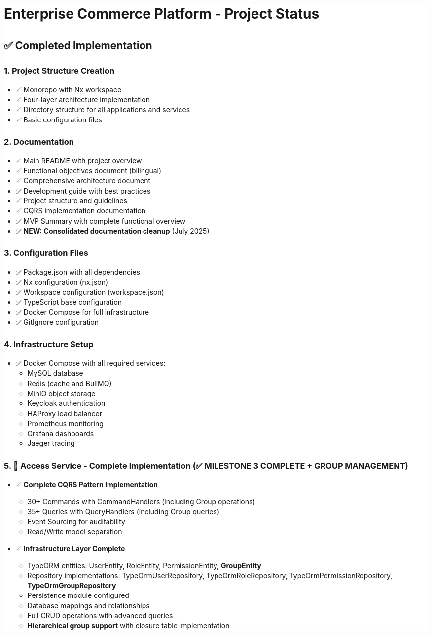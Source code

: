 # Enterprise Commerce Platform - Project Status

## ✅ Completed Implementation

### 1. Project Structure Creation
- ✅ Monorepo with Nx workspace
- ✅ Four-layer architecture implementation
- ✅ Directory structure for all applications and services
- ✅ Basic configuration files

### 2. Documentation
- ✅ Main README with project overview
- ✅ Functional objectives document (bilingual)
- ✅ Comprehensive architecture document
- ✅ Development guide with best practices
- ✅ Project structure and guidelines
- ✅ CQRS implementation documentation
- ✅ MVP Summary with complete functional overview
- ✅ **NEW: Consolidated documentation cleanup** (July 2025)

### 3. Configuration Files
- ✅ Package.json with all dependencies
- ✅ Nx configuration (nx.json)
- ✅ Workspace configuration (workspace.json)
- ✅ TypeScript base configuration
- ✅ Docker Compose for full infrastructure
- ✅ GitIgnore configuration

### 4. Infrastructure Setup
- ✅ Docker Compose with all required services:
  - MySQL database
  - Redis (cache and BullMQ)
  - MinIO object storage
  - Keycloak authentication
  - HAProxy load balancer
  - Prometheus monitoring
  - Grafana dashboards
  - Jaeger tracing

### 5. 🔐 **Access Service - Complete Implementation (✅ MILESTONE 3 COMPLETE + GROUP MANAGEMENT)**
- ✅ **Complete CQRS Pattern Implementation**
  - 30+ Commands with CommandHandlers (including Group operations)
  - 35+ Queries with QueryHandlers (including Group queries)
  - Event Sourcing for auditability
  - Read/Write model separation

- ✅ **Infrastructure Layer Complete**
  - TypeORM entities: UserEntity, RoleEntity, PermissionEntity, **GroupEntity**
  - Repository implementations: TypeOrmUserRepository, TypeOrmRoleRepository, TypeOrmPermissionRepository, **TypeOrmGroupRepository**
  - Persistence module configured
  - Database mappings and relationships
  - Full CRUD operations with advanced queries
  - **Hierarchical group support** with closure table implementation
